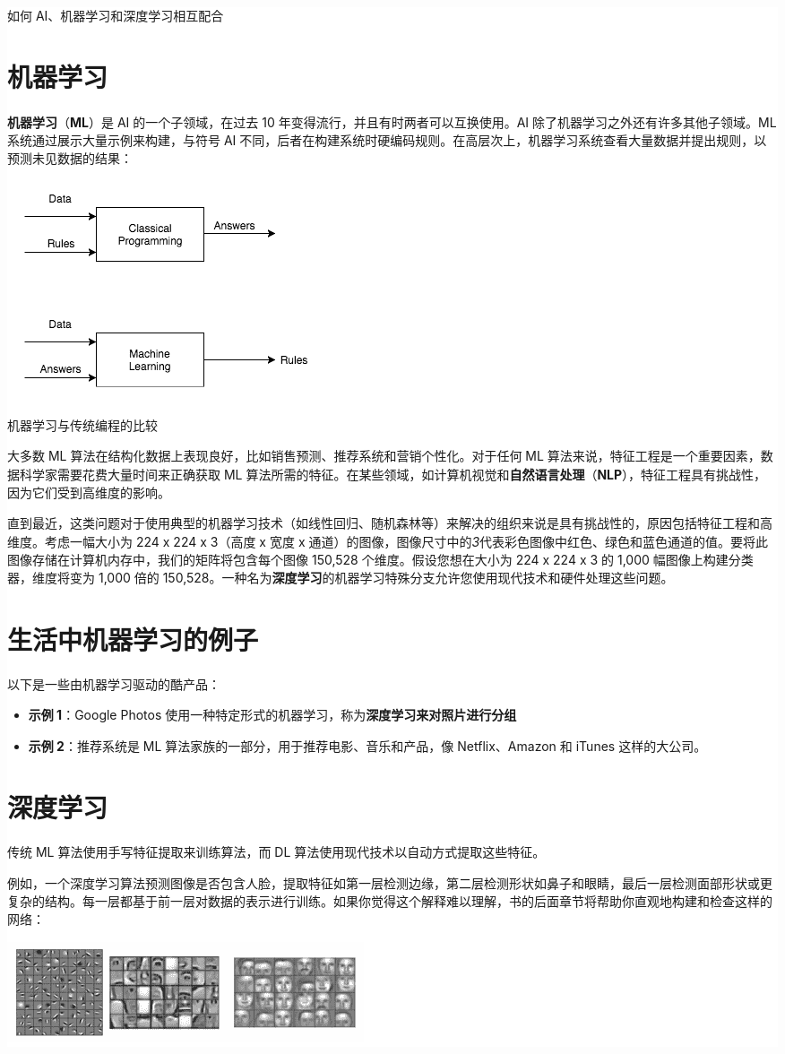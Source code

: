 如何 AI、机器学习和深度学习相互配合

# 机器学习

**机器学习**（**ML**）是 AI 的一个子领域，在过去 10 年变得流行，并且有时两者可以互换使用。AI 除了机器学习之外还有许多其他子领域。ML 系统通过展示大量示例来构建，与符号 AI 不同，后者在构建系统时硬编码规则。在高层次上，机器学习系统查看大量数据并提出规则，以预测未见数据的结果：

![](img/27c1671a-61d3-46e1-ac66-e3dbd5683ab2.png)

机器学习与传统编程的比较

大多数 ML 算法在结构化数据上表现良好，比如销售预测、推荐系统和营销个性化。对于任何 ML 算法来说，特征工程是一个重要因素，数据科学家需要花费大量时间来正确获取 ML 算法所需的特征。在某些领域，如计算机视觉和**自然语言处理**（**NLP**），特征工程具有挑战性，因为它们受到高维度的影响。

直到最近，这类问题对于使用典型的机器学习技术（如线性回归、随机森林等）来解决的组织来说是具有挑战性的，原因包括特征工程和高维度。考虑一幅大小为 224 x 224 x 3（高度 x 宽度 x 通道）的图像，图像尺寸中的*3*代表彩色图像中红色、绿色和蓝色通道的值。要将此图像存储在计算机内存中，我们的矩阵将包含每个图像 150,528 个维度。假设您想在大小为 224 x 224 x 3 的 1,000 幅图像上构建分类器，维度将变为 1,000 倍的 150,528。一种名为**深度学习**的机器学习特殊分支允许您使用现代技术和硬件处理这些问题。

# 生活中机器学习的例子

以下是一些由机器学习驱动的酷产品：

+   **示例 1**：Google Photos 使用一种特定形式的机器学习，称为**深度学习来对照片进行分组**

+   **示例 2**：推荐系统是 ML 算法家族的一部分，用于推荐电影、音乐和产品，像 Netflix、Amazon 和 iTunes 这样的大公司。

# 深度学习

传统 ML 算法使用手写特征提取来训练算法，而 DL 算法使用现代技术以自动方式提取这些特征。

例如，一个深度学习算法预测图像是否包含人脸，提取特征如第一层检测边缘，第二层检测形状如鼻子和眼睛，最后一层检测面部形状或更复杂的结构。每一层都基于前一层对数据的表示进行训练。如果你觉得这个解释难以理解，书的后面章节将帮助你直观地构建和检查这样的网络：

![](img/a2d20614-2bcd-40eb-a797-3382a71f2676.png)
